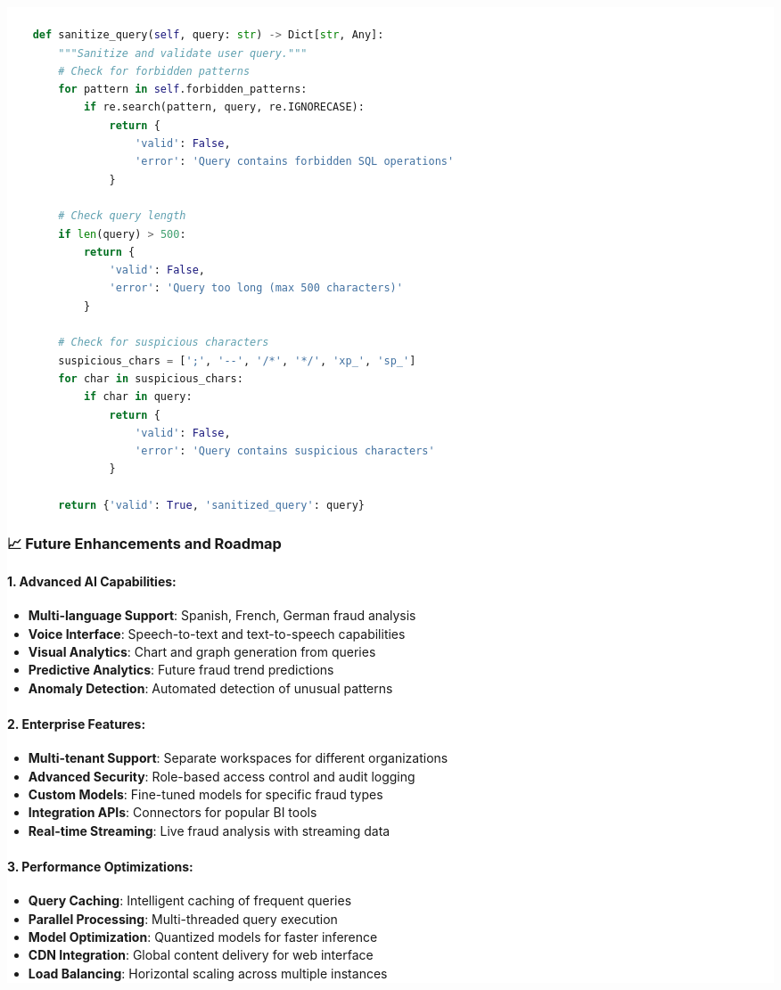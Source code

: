 ```python

    def sanitize_query(self, query: str) -> Dict[str, Any]:
        """Sanitize and validate user query."""
        # Check for forbidden patterns
        for pattern in self.forbidden_patterns:
            if re.search(pattern, query, re.IGNORECASE):
                return {
                    'valid': False,
                    'error': 'Query contains forbidden SQL operations'
                }

        # Check query length
        if len(query) > 500:
            return {
                'valid': False,
                'error': 'Query too long (max 500 characters)'
            }

        # Check for suspicious characters
        suspicious_chars = [';', '--', '/*', '*/', 'xp_', 'sp_']
        for char in suspicious_chars:
            if char in query:
                return {
                    'valid': False,
                    'error': 'Query contains suspicious characters'
                }

        return {'valid': True, 'sanitized_query': query}
```

### **📈 Future Enhancements and Roadmap**

#### **1. Advanced AI Capabilities:**

- **Multi-language Support**: Spanish, French, German fraud analysis
- **Voice Interface**: Speech-to-text and text-to-speech capabilities
- **Visual Analytics**: Chart and graph generation from queries
- **Predictive Analytics**: Future fraud trend predictions
- **Anomaly Detection**: Automated detection of unusual patterns

#### **2. Enterprise Features:**

- **Multi-tenant Support**: Separate workspaces for different organizations
- **Advanced Security**: Role-based access control and audit logging
- **Custom Models**: Fine-tuned models for specific fraud types
- **Integration APIs**: Connectors for popular BI tools
- **Real-time Streaming**: Live fraud analysis with streaming data

#### **3. Performance Optimizations:**

- **Query Caching**: Intelligent caching of frequent queries
- **Parallel Processing**: Multi-threaded query execution
- **Model Optimization**: Quantized models for faster inference
- **CDN Integration**: Global content delivery for web interface
- **Load Balancing**: Horizontal scaling across multiple instances
